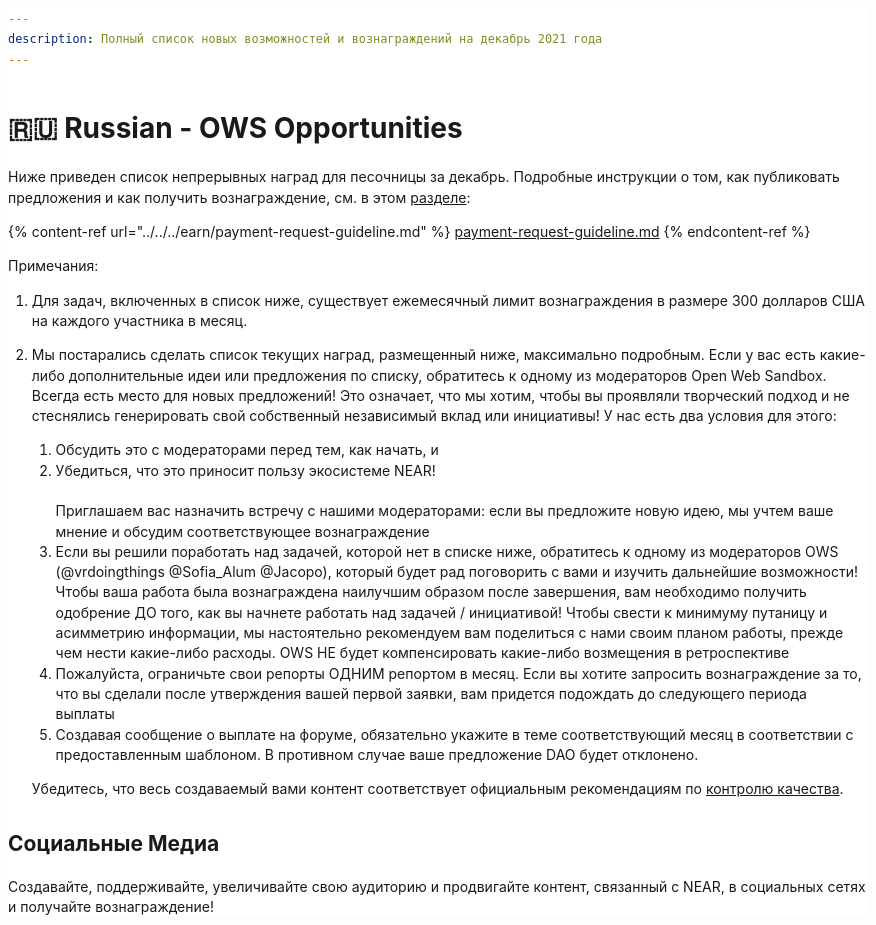 ```yaml
---
description: Полный список новых возможностей и вознаграждений на декабрь 2021 года
---
```


# 🇷🇺 Russian - OWS Opportunities

Ниже приведен список непрерывных наград для песочницы за декабрь. Подробные инструкции о том, как публиковать предложения и как получить вознаграждение, см. в этом [разделе](https://docs.openwebsandbox.org/engage/payment-request-guideline):

{% content-ref url="../../../earn/payment-request-guideline.md" %}
[payment-request-guideline.md](../../../earn/payment-request-guideline.md)
{% endcontent-ref %}



Примечания:&#x20;

1. Для задач, включенных в список ниже, существует ежемесячный лимит вознаграждения в размере 300 долларов США на каждого участника в месяц.&#x20;
2.  Мы постарались сделать список текущих наград, размещенный ниже, максимально подробным. Если у вас есть какие-либо дополнительные идеи или предложения по списку, обратитесь к одному из модераторов Open Web Sandbox. Всегда есть место для новых предложений! Это означает, что мы хотим, чтобы вы проявляли творческий подход и не стеснялись генерировать свой собственный независимый вклад или инициативы! У нас есть два условия для этого:

    1. Обсудить это с модераторами перед тем, как начать, и
    2. Убедиться, что это приносит пользу экосистеме NEAR!\
       \
       Приглашаем вас назначить встречу с нашими модераторами: если вы предложите новую идею, мы учтем ваше мнение и обсудим соответствующее вознаграждение
    3. Если вы решили поработать над задачей, которой нет в списке ниже, обратитесь к одному из модераторов OWS (@vrdoingthings @Sofia\_Alum @Jacopo), который будет рад поговорить с вами и изучить дальнейшие возможности! Чтобы ваша работа была вознаграждена наилучшим образом после завершения, вам необходимо получить одобрение ДО того, как вы начнете работать над задачей / инициативой! Чтобы свести к минимуму путаницу и асимметрию информации, мы настоятельно рекомендуем вам поделиться с нами своим планом работы, прежде чем нести какие-либо расходы. OWS НЕ будет компенсировать какие-либо возмещения в ретроспективе
    4. Пожалуйста, ограничьте свои  репорты ОДНИМ репортом в месяц. Если вы хотите запросить вознаграждение за то, что вы сделали после утверждения вашей первой заявки, вам придется подождать до следующего периода выплаты
    5. Создавая сообщение о выплате на форуме, обязательно укажите в теме соответствующий месяц в соответствии с предоставленным шаблоном. В противном случае ваше предложение DAO будет отклонено.

    Убедитесь, что весь создаваемый вами контент соответствует официальным рекомендациям по [контролю качества](../quality-control-guidelines.md).

## Социальные Медиа

Создавайте, поддерживайте, увеличивайте свою аудиторию и продвигайте контент, связанный с NEAR, в социальных сетях и получайте вознаграждение!
